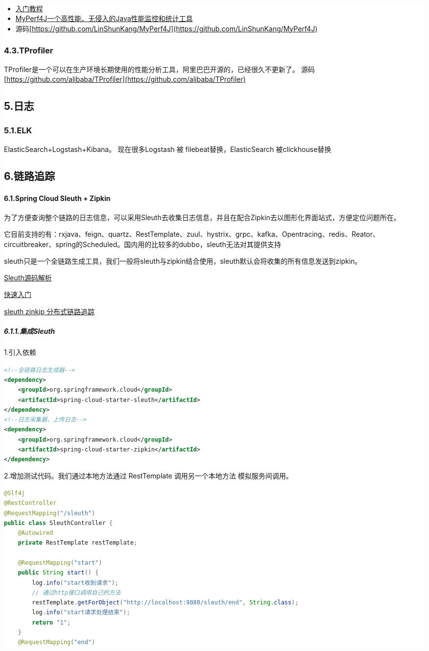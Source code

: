 - [入门教程](https://j3q80mf3ig.feishu.cn/docx/U5RNdo5K3oGE5axwHNncFU4jnqb)
- [MyPerf4J一个高性能、无侵入的Java性能监控和统计工具](http://xiaoyuge.work/myperf4j/index.html)
- 源码[https://github.com/LinShunKang/MyPerf4J](https://github.com/LinShunKang/MyPerf4J)

### 4.3.TProfiler
TProfiler是一个可以在生产环境长期使用的性能分析工具，阿里巴巴开源的，已经很久不更新了。
源码[https://github.com/alibaba/TProfiler](https://github.com/alibaba/TProfiler)

## 5.日志

### 5.1.ELK
ElasticSearch+Logstash+Kibana。
现在很多Logstash 被 filebeat替换，ElasticSearch 被clickhouse替换

## 6.链路追踪

#### 6.1.Spring Cloud Sleuth + Zipkin

为了方便查询整个链路的日志信息，可以采用Sleuth去收集日志信息，并且在配合Zipkin去以图形化界面站式，方便定位问题所在。

它目前支持的有：rxjava、feign、quartz、RestTemplate、zuul、hystrix、grpc、kafka、Opentracing、redis、Reator、
circuitbreaker、spring的Scheduled。国内用的比较多的dubbo，sleuth无法对其提供支持

sleuth只是一个全链路生成工具，我们一般将sleuth与zipkin结合使用，sleuth默认会将收集的所有信息发送到zipkin。

[Sleuth源码解析](https://blog.csdn.net/weixin_48872249/article/details/113480953)

[快速入门](https://blog.csdn.net/ya_yongng/article/details/107570277)

[sleuth zinkip 分布式链路追踪](https://mp.weixin.qq.com/s/lRU-waPZP7aYvHuefYgNYA)

##### 6.1.1.集成Sleuth

1.引入依赖

```xml
<!--全链路日志生成器-->
<dependency>
    <groupId>org.springframework.cloud</groupId>
    <artifactId>spring-cloud-starter-sleuth</artifactId>
</dependency>
<!--日志采集器，上传日志-->
<dependency>
    <groupId>org.springframework.cloud</groupId>
    <artifactId>spring-cloud-starter-zipkin</artifactId>
</dependency>
```

2.增加测试代码。我们通过本地方法通过 RestTemplate 调用另一个本地方法 模拟服务间调用。

```java
@Slf4j
@RestController
@RequestMapping("/sleuth")
public class SleuthController {
    @Autowired
    private RestTemplate restTemplate;

    @RequestMapping("start")
    public String start() {
        log.info("start收到请求");
        // 通过http接口调用自己的方法
        restTemplate.getForObject("http://localhost:8080/sleuth/end", String.class);
        log.info("start请求处理结束");
        return "1";
    }
    @RequestMapping("end")
```